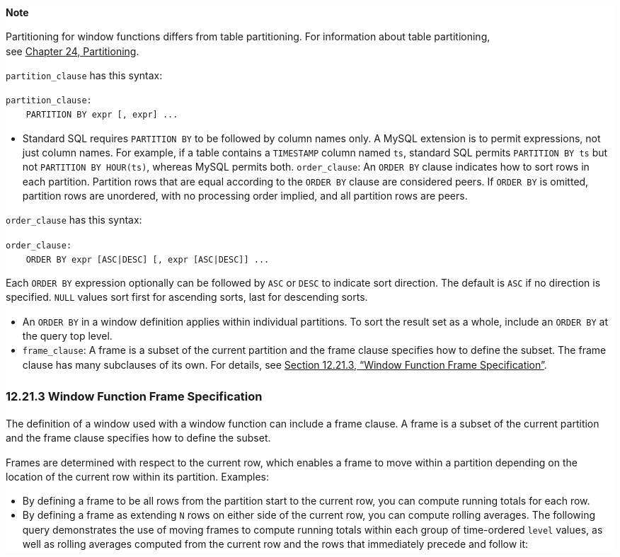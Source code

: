 **Note**

Partitioning for window functions differs from table partitioning. For information about table partitioning, see [Chapter 24, ](https://dev.mysql.com/doc/refman/8.0/en/partitioning.html)[Partitioning](https://dev.mysql.com/doc/refman/8.0/en/partitioning.html).

`partition_clause` has this syntax:

```plaintext
partition_clause:
    PARTITION BY expr [, expr] ...

```

* Standard SQL requires `PARTITION BY` to be followed by column names only. A MySQL extension is to permit expressions, not just column names. For example, if a table contains a `TIMESTAMP` column named `ts`, standard SQL permits `PARTITION BY ts` but not `PARTITION BY HOUR(ts)`, whereas MySQL permits both.
`order_clause`: An `ORDER BY` clause indicates how to sort rows in each partition. Partition rows that are equal according to the `ORDER BY` clause are considered peers. If `ORDER BY` is omitted, partition rows are unordered, with no processing order implied, and all partition rows are peers.

`order_clause` has this syntax:

```plaintext
order_clause:
    ORDER BY expr [ASC|DESC] [, expr [ASC|DESC]] ...

```

Each `ORDER BY` expression optionally can be followed by `ASC` or `DESC` to indicate sort direction. The default is `ASC` if no direction is specified. `NULL` values sort first for ascending sorts, last for descending sorts.
* An `ORDER BY` in a window definition applies within individual partitions. To sort the result set as a whole, include an `ORDER BY` at the query top level.
* `frame_clause`: A frame is a subset of the current partition and the frame clause specifies how to define the subset. The frame clause has many subclauses of its own. For details, see [Section 12.21.3, “Window Function Frame Specification”](https://dev.mysql.com/doc/refman/8.0/en/window-functions-frames.html).


### 12.21.3 Window Function Frame Specification

The definition of a window used with a window function can include a frame clause. A frame is a subset of the current partition and the frame clause specifies how to define the subset.

Frames are determined with respect to the current row, which enables a frame to move within a partition depending on the location of the current row within its partition. Examples:

* By defining a frame to be all rows from the partition start to the current row, you can compute running totals for each row.
* By defining a frame as extending `N` rows on either side of the current row, you can compute rolling averages.
The following query demonstrates the use of moving frames to compute running totals within each group of time-ordered `level` values, as well as rolling averages computed from the current row and the rows that immediately precede and follow it:
